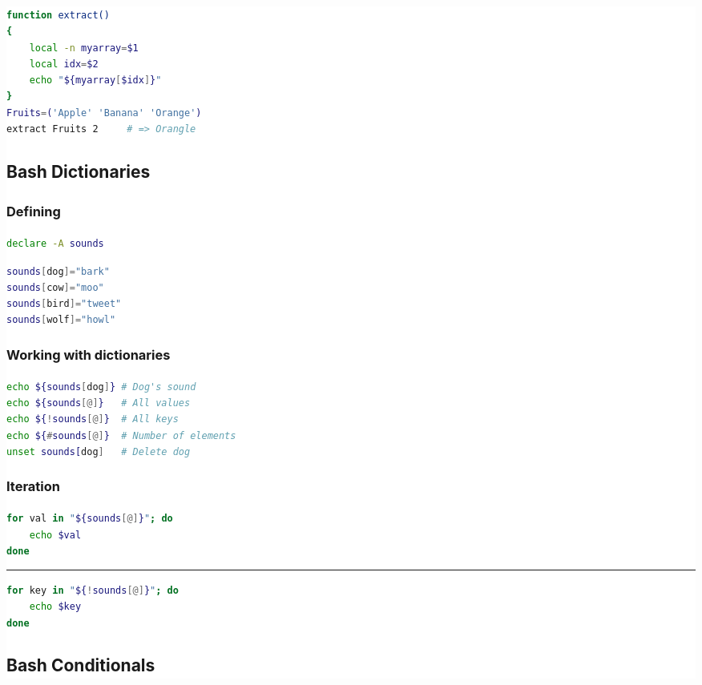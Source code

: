```bash
function extract()
{
    local -n myarray=$1
    local idx=$2
    echo "${myarray[$idx]}"
}
Fruits=('Apple' 'Banana' 'Orange')
extract Fruits 2     # => Orangle
```

## Bash Dictionaries

### Defining

```bash
declare -A sounds
```

```bash
sounds[dog]="bark"
sounds[cow]="moo"
sounds[bird]="tweet"
sounds[wolf]="howl"
```

### Working with dictionaries

```bash
echo ${sounds[dog]} # Dog's sound
echo ${sounds[@]}   # All values
echo ${!sounds[@]}  # All keys
echo ${#sounds[@]}  # Number of elements
unset sounds[dog]   # Delete dog
```

### Iteration

```bash
for val in "${sounds[@]}"; do
    echo $val
done
```

---

```bash
for key in "${!sounds[@]}"; do
    echo $key
done
```

## Bash Conditionals
